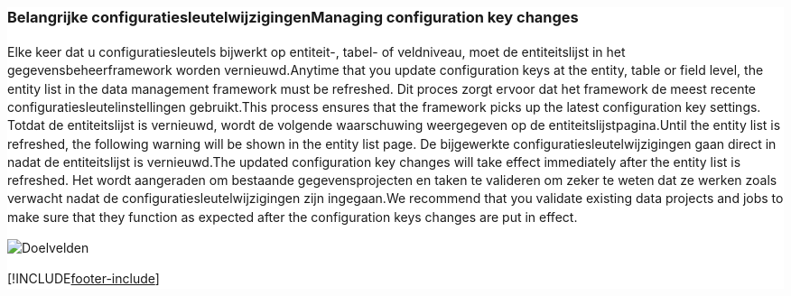 ### <a name="managing-configuration-key-changes"></a><span data-ttu-id="2ed50-185">Belangrijke configuratiesleutelwijzigingen</span><span class="sxs-lookup"><span data-stu-id="2ed50-185">Managing configuration key changes</span></span>
<span data-ttu-id="2ed50-186">Elke keer dat u configuratiesleutels bijwerkt op entiteit-, tabel- of veldniveau, moet de entiteitslijst in het gegevensbeheerframework worden vernieuwd.</span><span class="sxs-lookup"><span data-stu-id="2ed50-186">Anytime that you update configuration keys at the entity, table or field level, the entity list in the data management framework must be refreshed.</span></span> <span data-ttu-id="2ed50-187">Dit proces zorgt ervoor dat het framework de meest recente configuratiesleutelinstellingen gebruikt.</span><span class="sxs-lookup"><span data-stu-id="2ed50-187">This process ensures that the framework picks up the latest configuration key settings.</span></span> <span data-ttu-id="2ed50-188">Totdat de entiteitslijst is vernieuwd, wordt de volgende waarschuwing weergegeven op de entiteitslijstpagina.</span><span class="sxs-lookup"><span data-stu-id="2ed50-188">Until the entity list is refreshed, the following warning will be shown in the entity list page.</span></span> <span data-ttu-id="2ed50-189">De bijgewerkte configuratiesleutelwijzigingen gaan direct in nadat de entiteitslijst is vernieuwd.</span><span class="sxs-lookup"><span data-stu-id="2ed50-189">The updated configuration key changes will take effect immediately after the entity list is refreshed.</span></span> <span data-ttu-id="2ed50-190">Het wordt aangeraden om bestaande gegevensprojecten en taken te valideren om zeker te weten dat ze werken zoals verwacht nadat de configuratiesleutelwijzigingen zijn ingegaan.</span><span class="sxs-lookup"><span data-stu-id="2ed50-190">We recommend that you validate existing data projects and jobs to make sure that they function as expected after the configuration keys changes are put in effect.</span></span>

![Doelvelden](./media/Target_fields_3.png)


[!INCLUDE[footer-include](../../../includes/footer-banner.md)]
